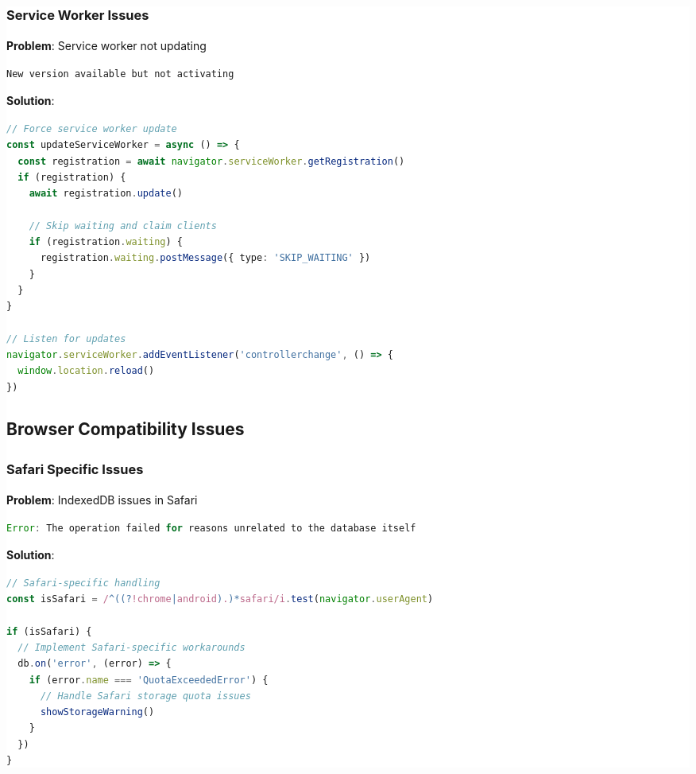 ### Service Worker Issues

**Problem**: Service worker not updating
```javascript
New version available but not activating
```

**Solution**:
```typescript
// Force service worker update
const updateServiceWorker = async () => {
  const registration = await navigator.serviceWorker.getRegistration()
  if (registration) {
    await registration.update()
    
    // Skip waiting and claim clients
    if (registration.waiting) {
      registration.waiting.postMessage({ type: 'SKIP_WAITING' })
    }
  }
}

// Listen for updates
navigator.serviceWorker.addEventListener('controllerchange', () => {
  window.location.reload()
})
```

## Browser Compatibility Issues

### Safari Specific Issues

**Problem**: IndexedDB issues in Safari
```javascript
Error: The operation failed for reasons unrelated to the database itself
```

**Solution**:
```typescript
// Safari-specific handling
const isSafari = /^((?!chrome|android).)*safari/i.test(navigator.userAgent)

if (isSafari) {
  // Implement Safari-specific workarounds
  db.on('error', (error) => {
    if (error.name === 'QuotaExceededError') {
      // Handle Safari storage quota issues
      showStorageWarning()
    }
  })
}
```
